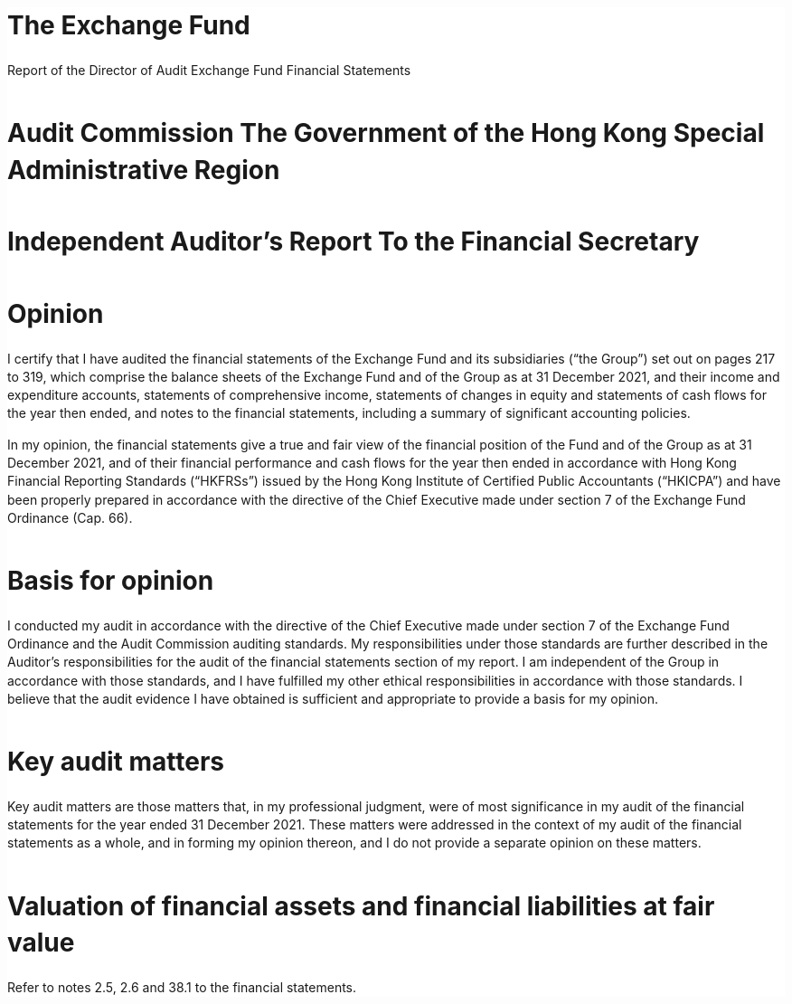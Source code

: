 # The Exchange Fund

Report of the Director of Audit Exchange Fund Financial Statements

# Audit Commission The Government of the Hong Kong Special Administrative Region

# Independent Auditor’s Report To the Financial Secretary

# Opinion

I certify that I have audited the financial statements of the Exchange Fund and its subsidiaries (“the Group”) set out on pages 217 to 319, which comprise the balance sheets of the Exchange Fund and of the Group as at 31 December 2021, and their income and expenditure accounts, statements of comprehensive income, statements of changes in equity and statements of cash flows for the year then ended, and notes to the financial statements, including a summary of significant accounting policies.

In my opinion, the financial statements give a true and fair view of the financial position of the Fund and of the Group as at 31 December 2021, and of their financial performance and cash flows for the year then ended in accordance with Hong Kong Financial Reporting Standards (“HKFRSs”) issued by the Hong Kong Institute of Certified Public Accountants (“HKICPA”) and have been properly prepared in accordance with the directive of the Chief Executive made under section 7 of the Exchange Fund Ordinance (Cap. 66).

# Basis for opinion

I conducted my audit in accordance with the directive of the Chief Executive made under section 7 of the Exchange Fund Ordinance and the Audit Commission auditing standards.  My responsibilities under those standards are further described in the Auditor’s responsibilities for the audit of the financial statements section of my report.  I am independent of the Group in accordance with those standards, and I have fulfilled my other ethical responsibilities in accordance with those standards.  I believe that the audit evidence I have obtained is sufficient and appropriate to provide a basis for my opinion.

# Key audit matters

Key audit matters are those matters that, in my professional judgment, were of most significance in my audit of the financial statements for the year ended 31 December 2021.  These matters were addressed in the context of my audit of the financial statements as a whole, and in forming my opinion thereon, and I do not provide a separate opinion on these matters.

# Valuation of financial assets and financial liabilities at fair value

Refer to notes 2.5, 2.6 and 38.1 to the financial statements.
